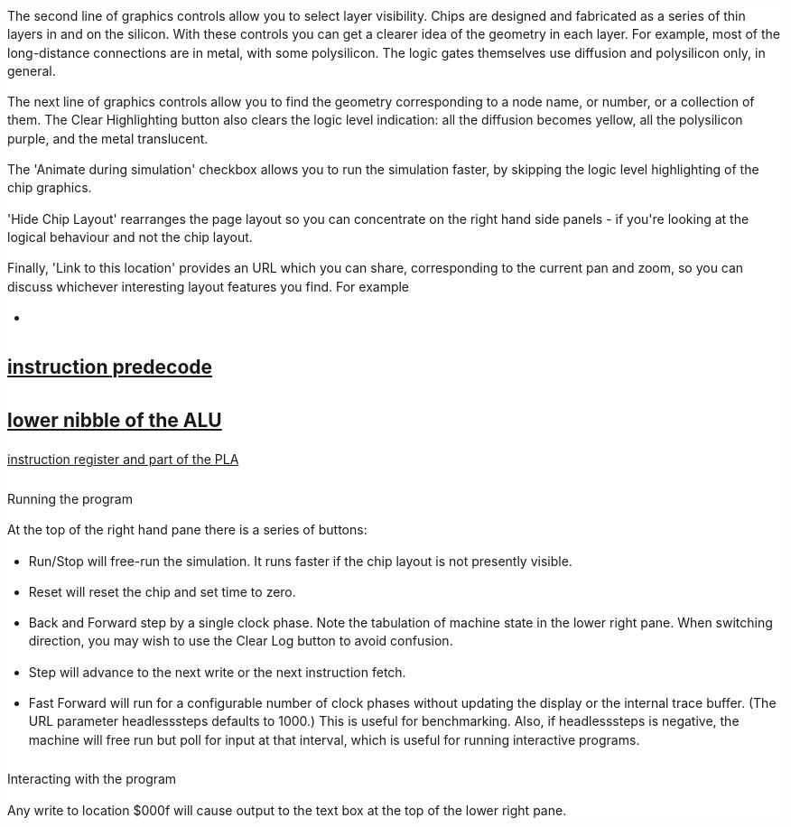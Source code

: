 The second line of graphics controls allow you to select layer visibility. Chips are designed and fabricated as a series of thin layers in and on the silicon. With these controls you can get a clearer idea of the geometry in each layer.  For example, most of the long-distance connections are in metal, with some polysilicon. The logic gates themselves use diffusion and polysilicon only, in general.


The next line of graphics controls allow you to find the geometry corresponding to a node name, or number, or a collection of them.  The Clear Highlighting button also clears the logic level indication: all the diffusion becomes yellow, all the polysilicon purple, and the metal translucent.


The 'Animate during simulation' checkbox allows you to run the simulation faster, by skipping the logic level highlighting of the chip graphics.


'Hide Chip Layout' rearranges the page layout so you can concentrate on the right hand side panels - if you're looking at the logical behaviour and not the chip layout.


Finally, 'Link to this location' provides an URL which you can share, corresponding to the current pan and zoom, so you can discuss whichever interesting layout features you find. For example


-  
[instruction predecode](http://visual6502.org/JSSim/expert.html?panx=528.8&pany=182.8&zoom=7.4)
-  
[lower nibble of the ALU](http://visual6502.org/JSSim/expert.html?panx=233.5&pany=387.7&zoom=6.2)
-  
[instruction register and part of the PLA](http://visual6502.org/JSSim/expert.html?panx=486.7&pany=101.5&zoom=6.2)

#####  
 Running the program 


At the top of the right hand pane there is a series of buttons:


-  Run/Stop will free-run the simulation. It runs faster if the chip layout is not presently visible.

-  Reset will reset the chip and set time to zero.

-  Back and Forward step by a single clock phase.  Note the tabulation of machine state in the lower right pane.  When switching direction, you may wish to use the Clear Log button to avoid confusion.

-  Step will advance to the next write or the next instruction fetch.

-  Fast Forward will run for a configurable number of clock phases without updating the display or the internal trace buffer.  (The URL parameter headlesssteps defaults to 1000.)  This is useful for benchmarking.  Also, if headlesssteps is negative, the machine will free run but poll for input at that interval, which is useful for running interactive programs.


#####  
 Interacting with the program 


Any write to location $000f will cause output to the text box at the top of the lower right pane.
